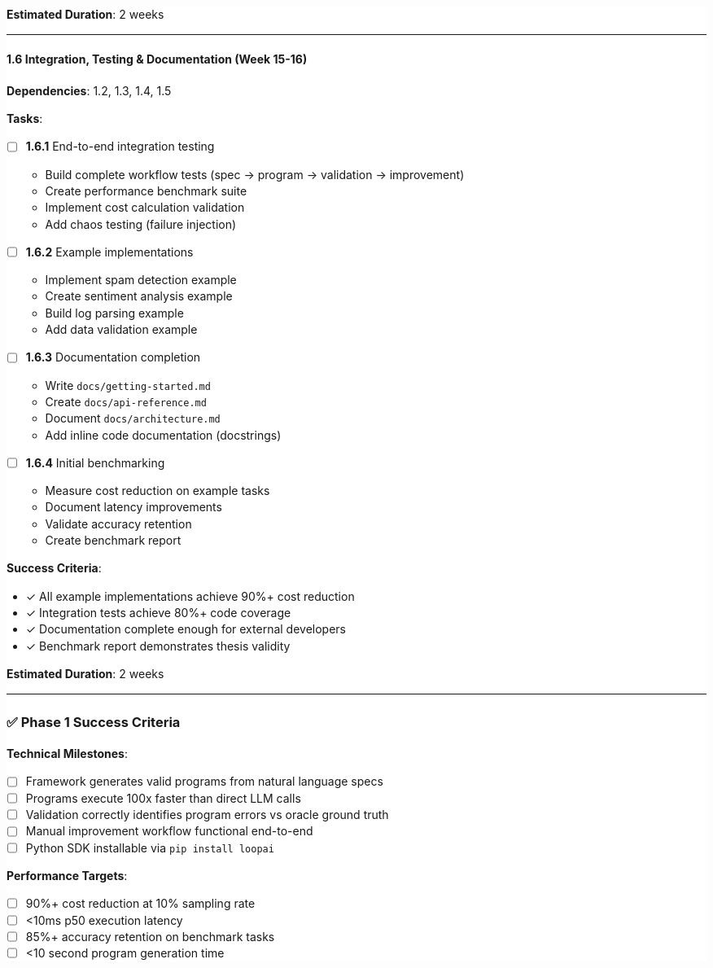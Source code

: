 **Estimated Duration**: 2 weeks

---

#### 1.6 Integration, Testing & Documentation (Week 15-16)

**Dependencies**: 1.2, 1.3, 1.4, 1.5

**Tasks**:
- [ ] **1.6.1** End-to-end integration testing
  - Build complete workflow tests (spec → program → validation → improvement)
  - Create performance benchmark suite
  - Implement cost calculation validation
  - Add chaos testing (failure injection)

- [ ] **1.6.2** Example implementations
  - Implement spam detection example
  - Create sentiment analysis example
  - Build log parsing example
  - Add data validation example

- [ ] **1.6.3** Documentation completion
  - Write `docs/getting-started.md`
  - Create `docs/api-reference.md`
  - Document `docs/architecture.md`
  - Add inline code documentation (docstrings)

- [ ] **1.6.4** Initial benchmarking
  - Measure cost reduction on example tasks
  - Document latency improvements
  - Validate accuracy retention
  - Create benchmark report

**Success Criteria**:
- ✓ All example implementations achieve 90%+ cost reduction
- ✓ Integration tests achieve 80%+ code coverage
- ✓ Documentation complete enough for external developers
- ✓ Benchmark report demonstrates thesis validity

**Estimated Duration**: 2 weeks

---

### ✅ Phase 1 Success Criteria

**Technical Milestones**:
- [ ] Framework generates valid programs from natural language specs
- [ ] Programs execute 100x faster than direct LLM calls
- [ ] Validation correctly identifies program errors vs oracle ground truth
- [ ] Manual improvement workflow functional end-to-end
- [ ] Python SDK installable via `pip install loopai`

**Performance Targets**:
- [ ] 90%+ cost reduction at 10% sampling rate
- [ ] <10ms p50 execution latency
- [ ] 85%+ accuracy retention on benchmark tasks
- [ ] <10 second program generation time
